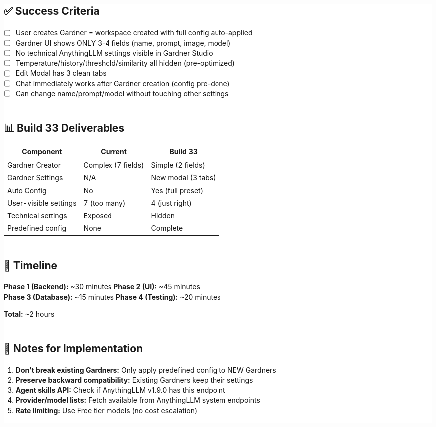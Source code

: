 
## ✅ Success Criteria

- [ ] User creates Gardner = workspace created with full config auto-applied
- [ ] Gardner UI shows ONLY 3-4 fields (name, prompt, image, model)
- [ ] No technical AnythingLLM settings visible in Gardner Studio
- [ ] Temperature/history/threshold/similarity all hidden (pre-optimized)
- [ ] Edit Modal has 3 clean tabs
- [ ] Chat immediately works after Gardner creation (config pre-done)
- [ ] Can change name/prompt/model without touching other settings

---

## 📊 Build 33 Deliverables

| Component | Current | Build 33 |
|-----------|---------|----------|
| Gardner Creator | Complex (7 fields) | Simple (2 fields) |
| Gardner Settings | N/A | New modal (3 tabs) |
| Auto Config | No | Yes (full preset) |
| User-visible settings | 7 (too many) | 4 (just right) |
| Technical settings | Exposed | Hidden |
| Predefined config | None | Complete |

---

## 🚀 Timeline

**Phase 1 (Backend):** ~30 minutes
**Phase 2 (UI):** ~45 minutes  
**Phase 3 (Database):** ~15 minutes
**Phase 4 (Testing):** ~20 minutes

**Total:** ~2 hours

---

## 🔐 Notes for Implementation

1. **Don't break existing Gardners:** Only apply predefined config to NEW Gardners
2. **Preserve backward compatibility:** Existing Gardners keep their settings
3. **Agent skills API:** Check if AnythingLLM v1.9.0 has this endpoint
4. **Provider/model lists:** Fetch available from AnythingLLM system endpoints
5. **Rate limiting:** Use Free tier models (no cost escalation)

---
